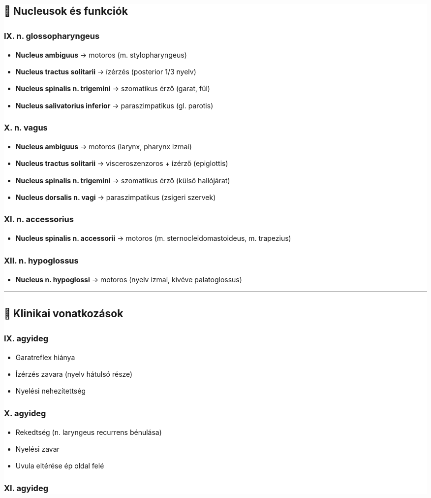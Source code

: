 
## 🧩 Nucleusok és funkciók

### IX. n. glossopharyngeus

- **Nucleus ambiguus** → motoros (m. stylopharyngeus)
    
- **Nucleus tractus solitarii** → ízérzés (posterior 1/3 nyelv)
    
- **Nucleus spinalis n. trigemini** → szomatikus érző (garat, fül)
    
- **Nucleus salivatorius inferior** → paraszimpatikus (gl. parotis)
    

### X. n. vagus

- **Nucleus ambiguus** → motoros (larynx, pharynx izmai)
    
- **Nucleus tractus solitarii** → visceroszenzoros + ízérző (epiglottis)
    
- **Nucleus spinalis n. trigemini** → szomatikus érző (külső hallójárat)
    
- **Nucleus dorsalis n. vagi** → paraszimpatikus (zsigeri szervek)
    

### XI. n. accessorius

- **Nucleus spinalis n. accessorii** → motoros (m. sternocleidomastoideus, m. trapezius)
    

### XII. n. hypoglossus

- **Nucleus n. hypoglossi** → motoros (nyelv izmai, kivéve palatoglossus)
    

---

## 🧠 Klinikai vonatkozások

### IX. agyideg

- Garatreflex hiánya
    
- Ízérzés zavara (nyelv hátulsó része)
    
- Nyelési nehezítettség
    

### X. agyideg

- Rekedtség (n. laryngeus recurrens bénulása)
    
- Nyelési zavar
    
- Uvula eltérése ép oldal felé
    

### XI. agyideg
